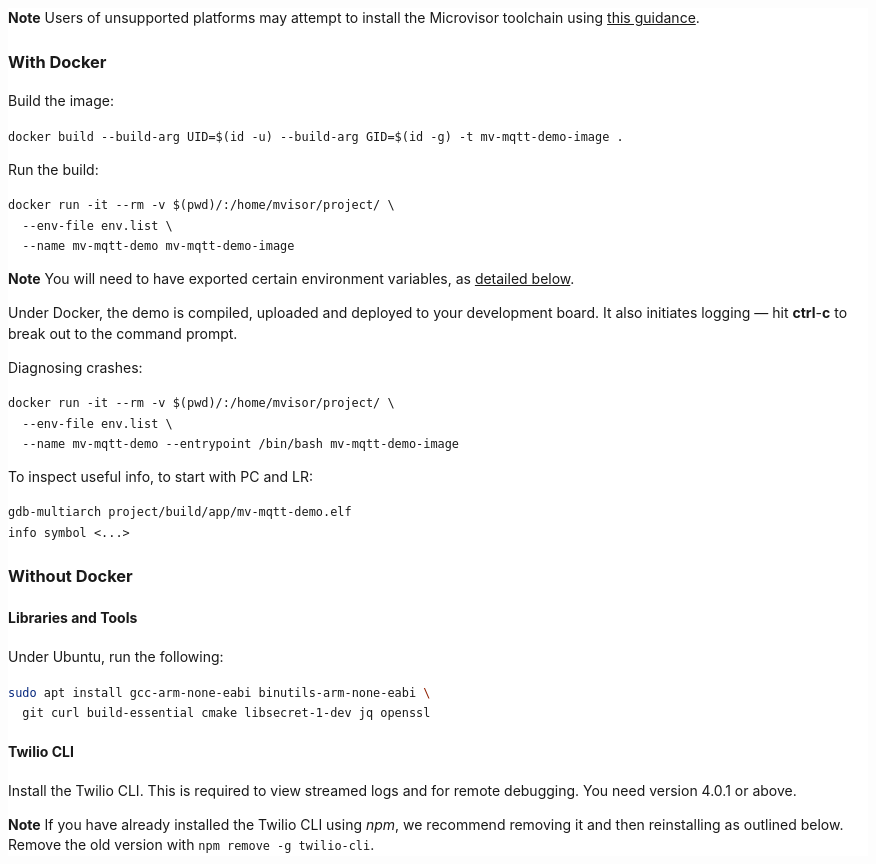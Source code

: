 **Note** Users of unsupported platforms may attempt to install the Microvisor toolchain using [this guidance](https://www.twilio.com/docs/iot/microvisor/install-microvisor-app-development-tools-on-unsupported-platforms).

### With Docker

Build the image:

```shell
docker build --build-arg UID=$(id -u) --build-arg GID=$(id -g) -t mv-mqtt-demo-image .
```

Run the build:

```
docker run -it --rm -v $(pwd)/:/home/mvisor/project/ \
  --env-file env.list \
  --name mv-mqtt-demo mv-mqtt-demo-image
```

**Note** You will need to have exported certain environment variables, as [detailed below](#environment-variables).

Under Docker, the demo is compiled, uploaded and deployed to your development board. It also initiates logging — hit <b>ctrl</b>-<b>c</b> to break out to the command prompt.

Diagnosing crashes:

```
docker run -it --rm -v $(pwd)/:/home/mvisor/project/ \
  --env-file env.list \
  --name mv-mqtt-demo --entrypoint /bin/bash mv-mqtt-demo-image
```

To inspect useful info, to start with PC and LR:
```
gdb-multiarch project/build/app/mv-mqtt-demo.elf
info symbol <...>
```

### Without Docker

#### Libraries and Tools

Under Ubuntu, run the following:

```bash
sudo apt install gcc-arm-none-eabi binutils-arm-none-eabi \
  git curl build-essential cmake libsecret-1-dev jq openssl
```

#### Twilio CLI

Install the Twilio CLI. This is required to view streamed logs and for remote debugging. You need version 4.0.1 or above.

**Note** If you have already installed the Twilio CLI using *npm*, we recommend removing it and then reinstalling as outlined below. Remove the old version with `npm remove -g twilio-cli`.
